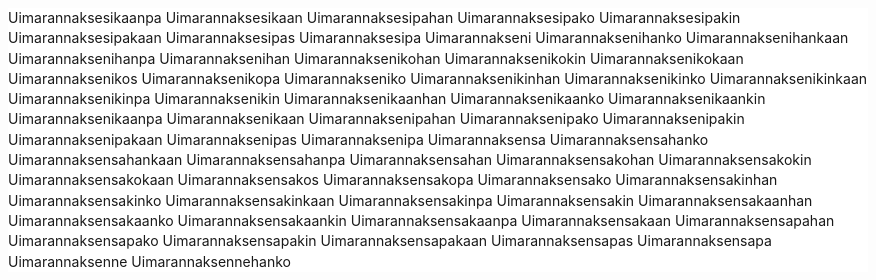 Uimarannaksesikaanpa
Uimarannaksesikaan
Uimarannaksesipahan
Uimarannaksesipako
Uimarannaksesipakin
Uimarannaksesipakaan
Uimarannaksesipas
Uimarannaksesipa
Uimarannakseni
Uimarannaksenihanko
Uimarannaksenihankaan
Uimarannaksenihanpa
Uimarannaksenihan
Uimarannaksenikohan
Uimarannaksenikokin
Uimarannaksenikokaan
Uimarannaksenikos
Uimarannaksenikopa
Uimarannakseniko
Uimarannaksenikinhan
Uimarannaksenikinko
Uimarannaksenikinkaan
Uimarannaksenikinpa
Uimarannaksenikin
Uimarannaksenikaanhan
Uimarannaksenikaanko
Uimarannaksenikaankin
Uimarannaksenikaanpa
Uimarannaksenikaan
Uimarannaksenipahan
Uimarannaksenipako
Uimarannaksenipakin
Uimarannaksenipakaan
Uimarannaksenipas
Uimarannaksenipa
Uimarannaksensa
Uimarannaksensahanko
Uimarannaksensahankaan
Uimarannaksensahanpa
Uimarannaksensahan
Uimarannaksensakohan
Uimarannaksensakokin
Uimarannaksensakokaan
Uimarannaksensakos
Uimarannaksensakopa
Uimarannaksensako
Uimarannaksensakinhan
Uimarannaksensakinko
Uimarannaksensakinkaan
Uimarannaksensakinpa
Uimarannaksensakin
Uimarannaksensakaanhan
Uimarannaksensakaanko
Uimarannaksensakaankin
Uimarannaksensakaanpa
Uimarannaksensakaan
Uimarannaksensapahan
Uimarannaksensapako
Uimarannaksensapakin
Uimarannaksensapakaan
Uimarannaksensapas
Uimarannaksensapa
Uimarannaksenne
Uimarannaksennehanko
